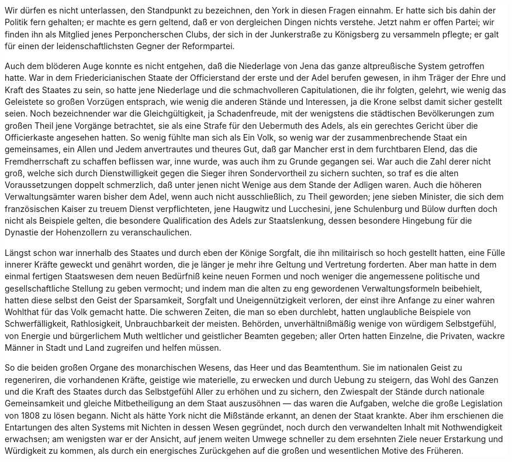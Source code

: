 Wir dürfen es nicht unterlassen, den Standpunkt zu bezeichnen, den York in
diesen Fragen einnahm. Er hatte sich bis dahin der Politik fern gehalten; er
machte es gern geltend, daß er von dergleichen Dingen nichts verstehe. Jetzt
nahm er offen Partei; wir finden ihn als Mitglied jenes Perponcherschen Clubs,
der sich in der Junkerstraße zu Königsberg zu versammeln pflegte; er galt für
einen der leidenschaftlichsten Gegner der Reformpartei.

Auch dem blöderen Auge konnte es nicht entgehen, daß die Niederlage von Jena das
ganze altpreußische System getroffen hatte. War in dem Friedericianischen Staate
der Officierstand der erste und der Adel berufen gewesen, in ihm Träger der Ehre
und Kraft des Staates zu sein, so hatte jene Niederlage und die schmachvolleren
Capitulationen, die ihr folgten, gelehrt, wie wenig das Geleistete so großen
Vorzügen entsprach, wie wenig die anderen Stände und Interessen, ja die Krone
selbst damit sicher gestellt seien. Noch bezeichnender war die Gleichgültigkeit,
ja Schadenfreude, mit der wenigstens die städtischen Bevölkerungen zum großen
Theil jene Vorgänge betrachtet, sie als eine Strafe für den Uebermuth des Adels,
als ein gerechtes Gericht über die Officierkaste angesehen hatten. So wenig
fühlte man sich als Ein Volk, so wenig war der zusammenbrechende Staat ein
gemeinsames, ein Allen und Jedem anvertrautes und theures Gut, daß gar Mancher
erst in dem furchtbaren Elend, das die Fremdherrschaft zu schaffen beflissen
war, inne wurde, was auch ihm zu Grunde gegangen sei. War auch die Zahl derer
nicht groß, welche sich durch Dienstwilligkeit gegen die Sieger ihren
Sondervortheil zu sichern suchten, so traf es die alten Voraussetzungen doppelt
schmerzlich, daß unter jenen nicht Wenige aus dem Stande der Adligen waren. Auch
die höheren Verwaltungsämter waren bisher dem Adel, wenn auch nicht
ausschließlich, zu Theil geworden; jene sieben Minister, die sich dem
französischen Kaiser zu treuem Dienst verpflichteten, jene Haugwitz und
Lucchesini, jene Schulenburg und Bülow durften doch nicht als Beispiele gelten,
die besondere Qualification des Adels zur Staatslenkung, dessen besondere
Hingebung für die Dynastie der Hohenzollern zu veranschaulichen.

Längst schon war innerhalb des Staates und durch eben der Könige Sorgfalt, die
ihn militairisch so hoch gestellt hatten, eine Fülle innerer Kräfte geweckt und
genährt worden, die je länger je mehr ihre Geltung und Vertretung forderten.
Aber man hatte in dem einmal fertigen Staatswesen dem neuen Bedürfniß keine
neuen Formen und noch weniger die angemessene politische und gesellschaftliche
Stellung zu geben vermocht; und indem man die alten zu eng gewordenen
Verwaltungsformeln beibehielt, hatten diese selbst den Geist der Sparsamkeit,
Sorgfalt und Uneigennützigkeit verloren, der einst ihre Anfange zu einer wahren
Wohlthat für das Volk gemacht hatte. Die schweren Zeiten, die man so eben
durchlebt, hatten unglaubliche Beispiele von Schwerfälligkeit, Rathlosigkeit,
Unbrauchbarkeit der meisten. Behörden, unverhältnißmäßig wenige von würdigem
Selbstgefühl, von Energie und bürgerlichem Muth weltlicher und geistlicher
Beamten gegeben; aller Orten hatten Einzelne, die Privaten, wackre Männer in
Stadt und Land zugreifen und helfen müssen.

So die beiden großen Organe des monarchischen Wesens, das Heer und das
Beamtenthum. Sie im nationalen Geist zu regeneriren, die vorhandenen Kräfte,
geistige wie materielle, zu erwecken und durch Uebung zu steigern, das Wohl des
Ganzen und die Kraft des Staates durch das Selbstgefühl Aller zu erhöhen und zu
sichern, den Zwiespalt der Stände durch nationale Gemeinsamkeit und gleiche
Mitbetheiligung an dem Staat auszusöhnen — das waren die Aufgaben, welche die
große Legislation von 1808 zu lösen begann. Nicht als hätte York nicht die
Mißstände erkannt, an denen der Staat krankte. Aber ihm erschienen die
Entartungen des alten Systems mit Nichten in dessen Wesen gegründet, noch durch
den verwandelten Inhalt mit Nothwendigkeit erwachsen; am wenigsten war er der
Ansicht, auf jenem weiten Umwege schneller zu dem ersehnten Ziele neuer
Erstarkung und Würdigkeit zu kommen, als durch ein energisches Zurückgehen auf
die großen und wesentlichen Motive des Früheren.

